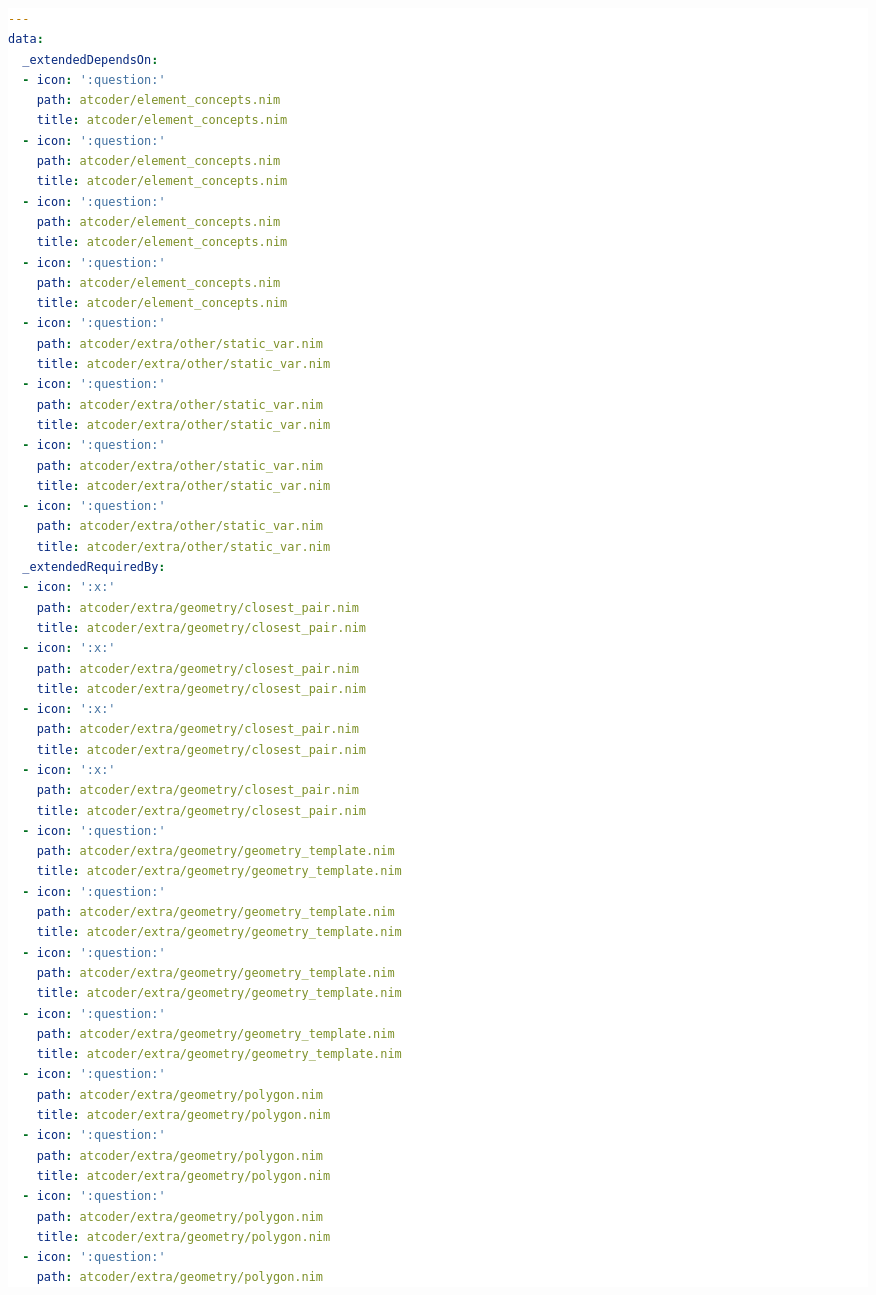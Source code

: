 ```yaml
---
data:
  _extendedDependsOn:
  - icon: ':question:'
    path: atcoder/element_concepts.nim
    title: atcoder/element_concepts.nim
  - icon: ':question:'
    path: atcoder/element_concepts.nim
    title: atcoder/element_concepts.nim
  - icon: ':question:'
    path: atcoder/element_concepts.nim
    title: atcoder/element_concepts.nim
  - icon: ':question:'
    path: atcoder/element_concepts.nim
    title: atcoder/element_concepts.nim
  - icon: ':question:'
    path: atcoder/extra/other/static_var.nim
    title: atcoder/extra/other/static_var.nim
  - icon: ':question:'
    path: atcoder/extra/other/static_var.nim
    title: atcoder/extra/other/static_var.nim
  - icon: ':question:'
    path: atcoder/extra/other/static_var.nim
    title: atcoder/extra/other/static_var.nim
  - icon: ':question:'
    path: atcoder/extra/other/static_var.nim
    title: atcoder/extra/other/static_var.nim
  _extendedRequiredBy:
  - icon: ':x:'
    path: atcoder/extra/geometry/closest_pair.nim
    title: atcoder/extra/geometry/closest_pair.nim
  - icon: ':x:'
    path: atcoder/extra/geometry/closest_pair.nim
    title: atcoder/extra/geometry/closest_pair.nim
  - icon: ':x:'
    path: atcoder/extra/geometry/closest_pair.nim
    title: atcoder/extra/geometry/closest_pair.nim
  - icon: ':x:'
    path: atcoder/extra/geometry/closest_pair.nim
    title: atcoder/extra/geometry/closest_pair.nim
  - icon: ':question:'
    path: atcoder/extra/geometry/geometry_template.nim
    title: atcoder/extra/geometry/geometry_template.nim
  - icon: ':question:'
    path: atcoder/extra/geometry/geometry_template.nim
    title: atcoder/extra/geometry/geometry_template.nim
  - icon: ':question:'
    path: atcoder/extra/geometry/geometry_template.nim
    title: atcoder/extra/geometry/geometry_template.nim
  - icon: ':question:'
    path: atcoder/extra/geometry/geometry_template.nim
    title: atcoder/extra/geometry/geometry_template.nim
  - icon: ':question:'
    path: atcoder/extra/geometry/polygon.nim
    title: atcoder/extra/geometry/polygon.nim
  - icon: ':question:'
    path: atcoder/extra/geometry/polygon.nim
    title: atcoder/extra/geometry/polygon.nim
  - icon: ':question:'
    path: atcoder/extra/geometry/polygon.nim
    title: atcoder/extra/geometry/polygon.nim
  - icon: ':question:'
    path: atcoder/extra/geometry/polygon.nim
```